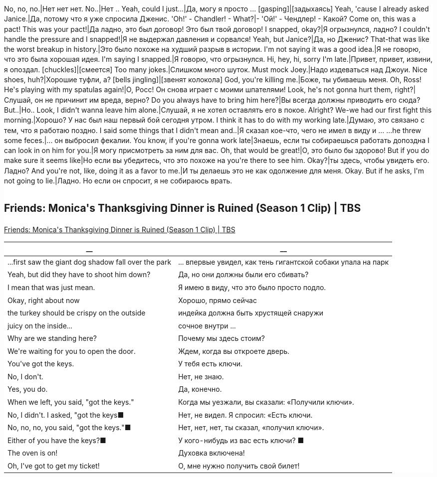 No, no, no.|Нет нет нет.
No..|Нет ..
Yeah, could I just...|Да, могу я просто ...
[gasping]|[задыхаясь]
Yeah, 'cause I already asked Janice.|Да, потому что я уже спросила Дженис.
'Oh!' - Chandler! - What?|- 'Ой!' - Чендлер! - Какой?
Come on, this was a pact! This was your pact!|Да ладно, это был договор! Это был твой договор!
I snapped, okay?|Я огрызнулся, ладно?
I couldn't handle the pressure and I snapped!|Я не выдержал давления и сорвался!
Yeah, but Janice?|Да, но Дженис?
That-that was like the worst breakup in history.|Это было похоже на худший разрыв в истории.
I'm not saying it was a good idea.|Я не говорю, что это была хорошая идея.
I'm saying I snapped.|Я говорю, что огрызнулся.
Hi, hey, hi, sorry I'm late.|Привет, привет, извини, я опоздал.
[chuckles]|[смеется]
Too many jokes.|Слишком много шуток.
Must mock Joey.|Надо издеваться над Джоуи.
Nice shoes, huh?|Хорошие туфли, а?
[bells jingling]|[звенят колокола]
God, you're killing me.|Боже, ты убиваешь меня.
Oh, Ross! He's playing with my spatulas again!|О, Росс! Он снова играет с моими шпателями!
Look, he's not gonna hurt them, right?|Слушай, он не причинит им вреда, верно?
Do you always have to bring him here?|Вы всегда должны приводить его сюда?
But..|Но..
Look, I didn't wanna leave him alone.|Слушай, я не хотел оставлять его в покое.
Alright? We-we had our first fight this morning.|Хорошо? У нас был наш первый бой сегодня утром.
I think it has to do with my working late.|Думаю, это связано с тем, что я работаю поздно.
I said some things that I didn't mean and..|Я сказал кое-что, чего не имел в виду и ...
...he threw some feces.|... он выбросил фекалии.
You know, if you're gonna work late|Знаешь, если ты собираешься работать допоздна
I can look in on him for you.|Я могу присмотреть за ним для вас.
Oh, that would be great!|О, это было бы здорово!
But if you do make sure it seems like|Но если вы убедитесь, что это похоже на
you're there to see him. Okay?|ты здесь, чтобы увидеть его. Ладно?
And you're not, like, doing it as a favor to me.|И ты делаешь это не как одолжение для меня.
Okay. But if he asks, I'm not going to lie.|Ладно. Но если он спросит, я не собираюсь врать.
  
  
## Friends: Monica's Thanksgiving Dinner is Ruined (Season 1 Clip) | TBS
[Friends: Monica's Thanksgiving Dinner is Ruined (Season 1 Clip) | TBS](https://www.youtube.com/watch?v=oFKbvpXJ83w&list=PLJBo3iyb1U0cGfTm1du_L8b81kiGioqJ7&index=148)   
  
  
__|__
--|--
...first saw the giant dog shadow fall over the park|... впервые увидел, как тень гигантской собаки упала на парк
Yeah, but did they have to shoot him down?|Да, но они должны были его сбивать?
I mean that was just mean.|Я имею в виду, что это было просто подло.
Okay, right about now|Хорошо, прямо сейчас
the turkey should be crispy on the outside|индейка должна быть хрустящей снаружи
juicy on the inside...|сочное внутри ...
Why are we standing here?|Почему мы здесь стоим?
We're waiting for you to open the door.|Ждем, когда вы откроете дверь.
You've got the keys.|У тебя есть ключи.
No, I don't.|Нет, не знаю.
Yes, you do.|Да, конечно.
When we left, you said, "got the keys."|Когда мы уезжали, вы сказали: «Получили ключи».
No, I didn't. I asked, "got the keys■|Нет, не видел. Я спросил: «Есть ключи.
No, no, no, you said, "got the keys."■|Нет, нет, нет, ты сказал, «получил ключи».
Either of you have the keys?■|У кого-нибудь из вас есть ключи? ■
The oven is on!|Духовка включена!
Oh, I've got to get my ticket!|О, мне нужно получить свой билет!
